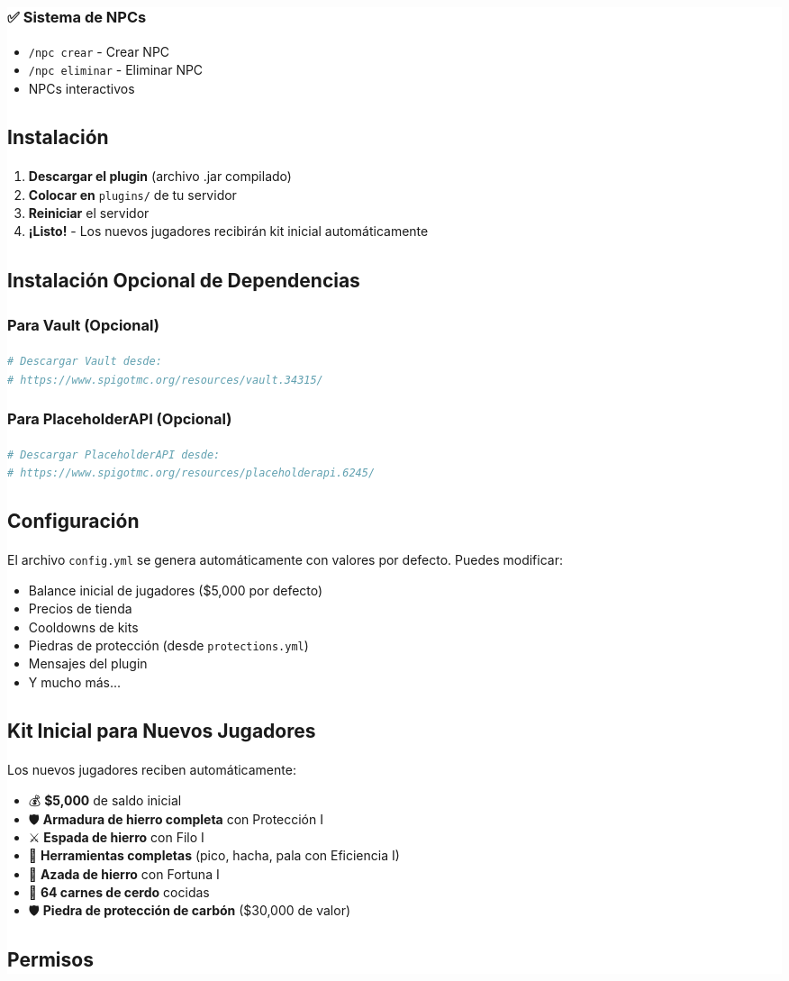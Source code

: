 ### ✅ Sistema de NPCs
- `/npc crear` - Crear NPC
- `/npc eliminar` - Eliminar NPC
- NPCs interactivos

## Instalación

1. **Descargar el plugin** (archivo .jar compilado)
2. **Colocar en** `plugins/` de tu servidor
3. **Reiniciar** el servidor
4. **¡Listo!** - Los nuevos jugadores recibirán kit inicial automáticamente

## Instalación Opcional de Dependencias

### Para Vault (Opcional)
```bash
# Descargar Vault desde:
# https://www.spigotmc.org/resources/vault.34315/
```

### Para PlaceholderAPI (Opcional)
```bash
# Descargar PlaceholderAPI desde:
# https://www.spigotmc.org/resources/placeholderapi.6245/
```

## Configuración

El archivo `config.yml` se genera automáticamente con valores por defecto. Puedes modificar:

- Balance inicial de jugadores ($5,000 por defecto)
- Precios de tienda
- Cooldowns de kits
- Piedras de protección (desde `protections.yml`)
- Mensajes del plugin
- Y mucho más...

## Kit Inicial para Nuevos Jugadores

Los nuevos jugadores reciben automáticamente:
- 💰 **$5,000** de saldo inicial
- 🛡️ **Armadura de hierro completa** con Protección I
- ⚔️ **Espada de hierro** con Filo I
- 🔧 **Herramientas completas** (pico, hacha, pala con Eficiencia I)
- 🌾 **Azada de hierro** con Fortuna I
- 🥩 **64 carnes de cerdo** cocidas
- 🛡️ **Piedra de protección de carbón** ($30,000 de valor)

## Permisos
